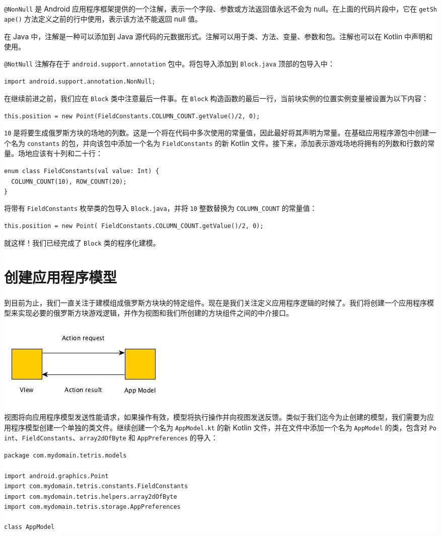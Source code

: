 `@NonNull` 是 Android 应用程序框架提供的一个注解，表示一个字段、参数或方法返回值永远不会为 null。在上面的代码片段中，它在 `getShape()` 方法定义之前的行中使用，表示该方法不能返回 null 值。

在 Java 中，注解是一种可以添加到 Java 源代码的元数据形式。注解可以用于类、方法、变量、参数和包。注解也可以在 Kotlin 中声明和使用。

`@NotNull` 注解存在于 `android.support.annotation` 包中。将包导入添加到 `Block.java` 顶部的包导入中：

```
import android.support.annotation.NonNull;
```

在继续前进之前，我们应在 `Block` 类中注意最后一件事。在 `Block` 构造函数的最后一行，当前块实例的位置实例变量被设置为以下内容：

```
this.position = new Point(FieldConstants.COLUMN_COUNT.getValue()/2, 0);
```

`10` 是将要生成俄罗斯方块的场地的列数。这是一个将在代码中多次使用的常量值，因此最好将其声明为常量。在基础应用程序源包中创建一个名为 `constants` 的包，并向该包中添加一个名为 `FieldConstants` 的新 Kotlin 文件。接下来，添加表示游戏场地将拥有的列数和行数的常量。场地应该有十列和二十行：

```
enum class FieldConstants(val value: Int) {
  COLUMN_COUNT(10), ROW_COUNT(20);
}
```

将带有 `FieldConstants` 枚举类的包导入 `Block.java`，并将 `10` 整数替换为 `COLUMN_COUNT` 的常量值：

```
this.position = new Point( FieldConstants.COLUMN_COUNT.getValue()/2, 0);
```

就这样！我们已经完成了 `Block` 类的程序化建模。

# 创建应用程序模型

到目前为止，我们一直关注于建模组成俄罗斯方块块的特定组件。现在是我们关注定义应用程序逻辑的时候了。我们将创建一个应用程序模型来实现必要的俄罗斯方块游戏逻辑，并作为视图和我们所创建的方块组件之间的中介接口。

![](img/9ec55ffe-9589-494a-8b13-8f99d41bd288.jpg)

视图将向应用程序模型发送性能请求，如果操作有效，模型将执行操作并向视图发送反馈。类似于我们迄今为止创建的模型，我们需要为应用程序模型创建一个单独的类文件。继续创建一个名为 `AppModel.kt` 的新 Kotlin 文件，并在文件中添加一个名为 `AppModel` 的类，包含对 `Point`、`FieldConstants`、`array2dOfByte` 和 `AppPreferences` 的导入：

```
package com.mydomain.tetris.models

import android.graphics.Point
import com.mydomain.tetris.constants.FieldConstants
import com.mydomain.tetris.helpers.array2dOfByte
import com.mydomain.tetris.storage.AppPreferences

class AppModel
```
